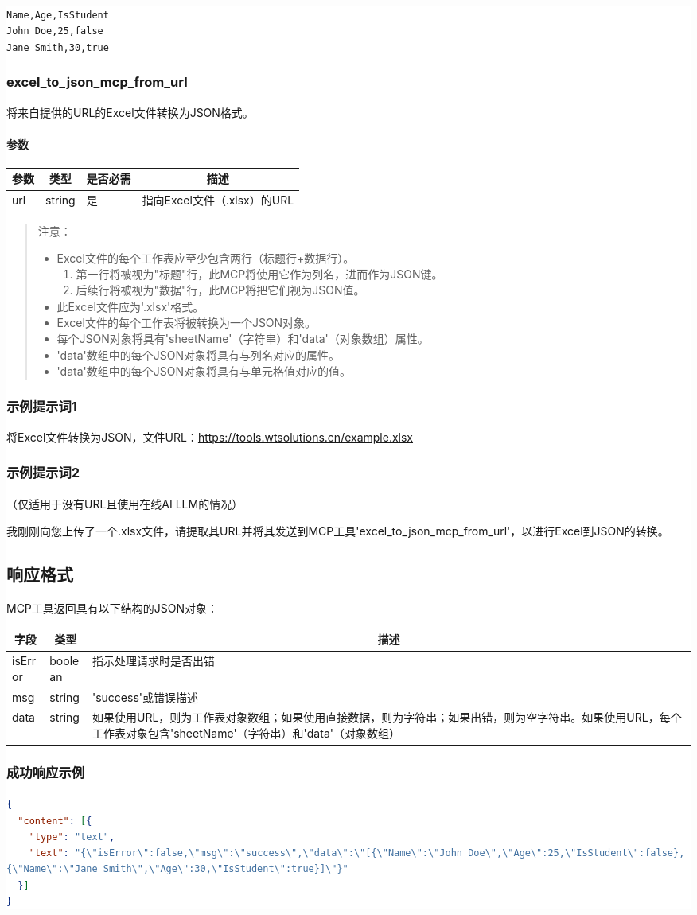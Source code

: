 ```
Name,Age,IsStudent
John Doe,25,false
Jane Smith,30,true
```

### excel_to_json_mcp_from_url

将来自提供的URL的Excel文件转换为JSON格式。

#### 参数

| 参数 | 类型 | 是否必需 | 描述 |
|-----------|--------|----------|--------------------------------------------------|
| url | string | 是 | 指向Excel文件（.xlsx）的URL |

> 注意：
> - Excel文件的每个工作表应至少包含两行（标题行+数据行）。
>   1. 第一行将被视为"标题"行，此MCP将使用它作为列名，进而作为JSON键。
>   2. 后续行将被视为"数据"行，此MCP将把它们视为JSON值。
> - 此Excel文件应为'.xlsx'格式。
> - Excel文件的每个工作表将被转换为一个JSON对象。
> - 每个JSON对象将具有'sheetName'（字符串）和'data'（对象数组）属性。
> - 'data'数组中的每个JSON对象将具有与列名对应的属性。
> - 'data'数组中的每个JSON对象将具有与单元格值对应的值。


### 示例提示词1

将Excel文件转换为JSON，文件URL：https://tools.wtsolutions.cn/example.xlsx

### 示例提示词2
（仅适用于没有URL且使用在线AI LLM的情况）

我刚刚向您上传了一个.xlsx文件，请提取其URL并将其发送到MCP工具'excel_to_json_mcp_from_url'，以进行Excel到JSON的转换。


## 响应格式

MCP工具返回具有以下结构的JSON对象：

| 字段 | 类型 | 描述 |
|----------|---------|-------------------------------------------------------------------------------------------------------------------------------------------|
| isError | boolean | 指示处理请求时是否出错 |
| msg | string | 'success'或错误描述 |
| data | string | 如果使用URL，则为工作表对象数组；如果使用直接数据，则为字符串；如果出错，则为空字符串。如果使用URL，每个工作表对象包含'sheetName'（字符串）和'data'（对象数组） |

### 成功响应示例

```json
{
  "content": [{
    "type": "text",
    "text": "{\"isError\":false,\"msg\":\"success\",\"data\":\"[{\"Name\":\"John Doe\",\"Age\":25,\"IsStudent\":false},{\"Name\":\"Jane Smith\",\"Age\":30,\"IsStudent\":true}]\"}"
  }]
}
```
